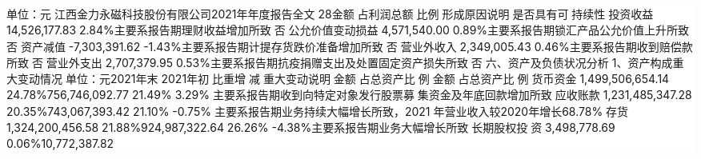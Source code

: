 单位：元
江西金力永磁科技股份有限公司2021年年度报告全文
28金额
占利润总额
比例
形成原因说明
是否具有可
持续性
投资收益
14,526,177.83
2.84%主要系报告期理财收益增加所致
否
公允价值变动损益
4,571,540.00
0.89%主要系报告期锁汇产品公允价值上升所致
否
资产减值
-7,303,391.62
-1.43%主要系报告期计提存货跌价准备增加所致
否
营业外收入
2,349,005.43
0.46%主要系报告期收到赔偿款所致
否
营业外支出
2,707,379.95
0.53%主要系报告期抗疫捐赠支出及处置固定资产损失所致
否
六、资产及负债状况分析
1、资产构成重大变动情况
单位：元2021年末
2021年初
比重增
减
重大变动说明
金额
占总资产比
例
金额
占总资产比
例
货币资金
1,499,506,654.14
24.78%756,746,092.77
21.49%
3.29%
主要系报告期收到向特定对象发行股票募
集资金及年底回款增加所致
应收账款
1,231,485,347.28
20.35%743,067,393.42
21.10%
-0.75%
主要系报告期业务持续大幅增长所致，2021
年营业收入较2020年增长68.78%
存货
1,324,200,456.58
21.88%924,987,322.64
26.26%
-4.38%主要系报告期业务大幅增长所致
长期股权投
资
3,498,778.69
0.06%10,772,387.82